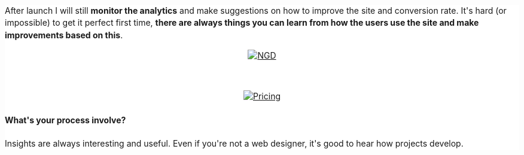 After launch I will still <strong>monitor the analytics</strong> and make suggestions on how to improve the site and conversion rate. It's hard (or impossible) to get it perfect first time, <strong>there are always things you can learn from how the users use the site and make improvements based on this</strong>.

<div style="text-align:center;"><a href="http://newsgroupdirect.com/"><img src="http://www.leemunroe.com/wp-content/uploads/ngd.jpg" border="0" alt="NGD" width="540" height="1030" /></a></div>

&nbsp;

<div style="text-align:center;"><a href="http://newsgroupdirect.com/signup/"><img src="http://www.leemunroe.com/wp-content/uploads/pricing.jpg" border="0" alt="Pricing" width="540" height="514" /></a></div>

<h4>What's your process involve?</h4> 

Insights are always interesting and useful. Even if you're not a web designer, it's good to hear how projects develop.
